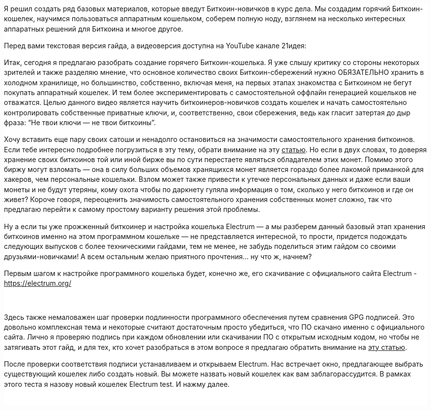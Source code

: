  

Я решил создать ряд базовых материалов, которые введут Биткоин-новичков в курс дела. Мы создадим горячий Биткоин-кошелек, научимся пользоваться аппаратным кошельком, соберем полную ноду, взглянем на несколько интересных аппаратных решений для Биткоина и многое другое. 

Перед вами текстовая версия гайда, а видеоверсия доступна на YouTube канале 21идея:

<figure class="kg-card kg-embed-card"><iframe allow="accelerometer; autoplay; clipboard-write; encrypted-media; gyroscope; picture-in-picture" allowfullscreen="" frameborder="0" height="113" src="https://www.youtube.com/embed/-wya0DhbV0g?feature=oembed" width="200"></iframe></figure>

Итак, сегодня я предлагаю разобрать создание горячего Биткоин-кошелька. Я уже слышу критику со стороны некоторых зрителей и также разделяю мнение, что основное количество своих Биткоин-сбережений нужно ОБЯЗАТЕЛЬНО хранить в холодном хранилище, но большинство, собственно, включая меня, на первых этапах знакомства с Биткоином не бегут покупать аппаратный кошелек. И тем более экспериментировать с самостоятельной оффлайн генерацией кошельков не отважатся. Целью данного видео является научить биткоинеров-новичков создать кошелек и начать самостоятельно контролировать собственные приватные ключи, и, соответственно, свои сбережения, ведь как гласит затертая до дыр фраза: “Не твои ключи — не твои биткоины”.

Хочу вставить еще пару своих сатоши и ненадолго остановиться на значимости самостоятельного хранения биткоинов. Если тебе интересно подробнее погрузиться в эту тему, обрати внимание на эту [статью](https://www.21ideas.org/theory-security-bitcoin-wallets/). Но если в двух словах, то доверяя хранение своих биткоинов той или иной бирже вы по сути перестаете являться обладателем этих монет. Помимо этого биржу могут взломать — она в силу больших объемов хранящихся монет является гораздо более лакомой приманкой для хакеров, чем персональные кошельки. Взлом может также привести к утечке персональных данных и даже если ваши монеты и не будут утеряны, кому охота чтобы по даркнету гуляла информация о том, сколько у него биткоинов и где он живет? Короче говоря, переоценить значимость самостоятельного хранения собственных монет сложно, так что предлагаю перейти к самому простому варианту решения этой проблемы.

Ну а если ты уже прожженный биткоинер и настройка кошелька Electrum — а мы разберем данный базовый этап хранения биткоинов именно на этом программном кошельке — не представляется интересной, то прости, придется подождать следующих выпусков с более техническими гайдами, тем не менее, не забудь поделиться этим гайдом со своими друзьями-новичками! А всем остальным желаю приятного прочтения... ну что ж, начнем?

Первым шагом к настройке программного кошелька будет, конечно же, его скачивание с официального сайта Electrum - <https://electrum.org/>

<figure class="kg-card kg-image-card"><img alt="" class="kg-image" loading="lazy" src="https://lh3.googleusercontent.com/nY5qxRWdD-b_96Q5G_5nbuqxwkIaWzLrTxT6xQ0xScRf0dEVy0z8uGVw6QgknWno0pD5j6XUry5HsMeo6mT7wdGzQEpfBOzFj6f0XbBrgxp9myVHrT0GYSsbzgoKJY5o4CV_SVXG"/></figure>

Здесь также немаловажен шаг проверки подлинности программного обеспечения путем сравнения GPG подписей. Это довольно комплексная тема и некоторые считают достаточным просто убедиться, что ПО скачано именно с официального сайта. Лично я проверяю подпись при каждом обновлении или скачивании ПО с открытым исходным кодом, но чтобы не затягивать этот гайд, и для тех, кто хочет разобраться в этом вопросе я предлагаю обратить внимание на [эту статью](https://coinspot.io/technology/bezopasnost/prostoj-sposob-proverit-podpisi-pgp-v-programmnom-obespechenii-bitcoina/). 

После проверки соответствия подписи устанавливаем и открываем Electrum. Нас встречает окно, предлагающее выбрать существующий кошелек либо создать новый. Вы можете назвать новый кошелек как вам заблагорассудится. В рамках этого теста я назову новый кошелек Electrum test. И нажму далее.

<figure class="kg-card kg-image-card"><img alt="" class="kg-image" loading="lazy" src="https://lh6.googleusercontent.com/gUcozMWcPY1g_aXX2oMcTFi0xyhNSW2nB4cf2ma6x8e57kpd_wLvldWaMbGY8ATOwLuGXwV-u3EBNfTGVbilrJpBmB2a5KsbCbsyEjLLr9fN8KDYzwzMEdgq24YqEBlkfiwQcvBP"/></figure>
